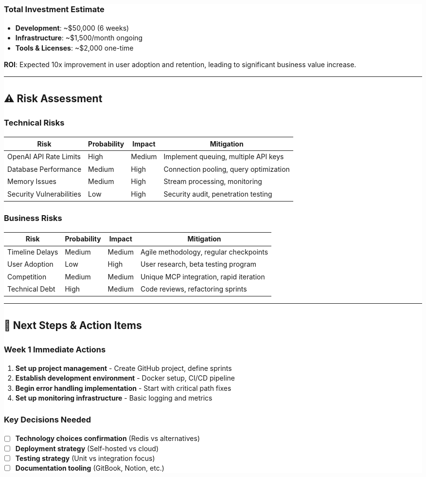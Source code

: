### Total Investment Estimate
- **Development**: ~$50,000 (6 weeks)
- **Infrastructure**: ~$1,500/month ongoing
- **Tools & Licenses**: ~$2,000 one-time

**ROI**: Expected 10x improvement in user adoption and retention, leading to significant business value increase.

---

## ⚠️ Risk Assessment

### Technical Risks

| Risk | Probability | Impact | Mitigation |
|------|-------------|---------|------------|
| OpenAI API Rate Limits | High | Medium | Implement queuing, multiple API keys |
| Database Performance | Medium | High | Connection pooling, query optimization |
| Memory Issues | Medium | High | Stream processing, monitoring |
| Security Vulnerabilities | Low | High | Security audit, penetration testing |

### Business Risks

| Risk | Probability | Impact | Mitigation |
|------|-------------|---------|------------|
| Timeline Delays | Medium | Medium | Agile methodology, regular checkpoints |
| User Adoption | Low | High | User research, beta testing program |
| Competition | Medium | Medium | Unique MCP integration, rapid iteration |
| Technical Debt | High | Medium | Code reviews, refactoring sprints |

---

## 🎯 Next Steps & Action Items

### Week 1 Immediate Actions
1. **Set up project management** - Create GitHub project, define sprints
2. **Establish development environment** - Docker setup, CI/CD pipeline
3. **Begin error handling implementation** - Start with critical path fixes
4. **Set up monitoring infrastructure** - Basic logging and metrics

### Key Decisions Needed
- [ ] **Technology choices confirmation** (Redis vs alternatives)
- [ ] **Deployment strategy** (Self-hosted vs cloud)
- [ ] **Testing strategy** (Unit vs integration focus)
- [ ] **Documentation tooling** (GitBook, Notion, etc.)
